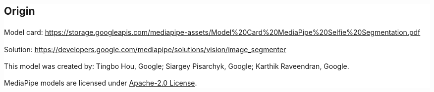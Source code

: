 ## Origin

Model card: https://storage.googleapis.com/mediapipe-assets/Model%20Card%20MediaPipe%20Selfie%20Segmentation.pdf

Solution: https://developers.google.com/mediapipe/solutions/vision/image_segmenter

This model was created by: Tingbo Hou, Google; Siargey Pisarchyk, Google; Karthik Raveendran, Google.

MediaPipe models are licensed under [Apache-2.0 License](https://www.apache.org/licenses/LICENSE-2.0.html).
